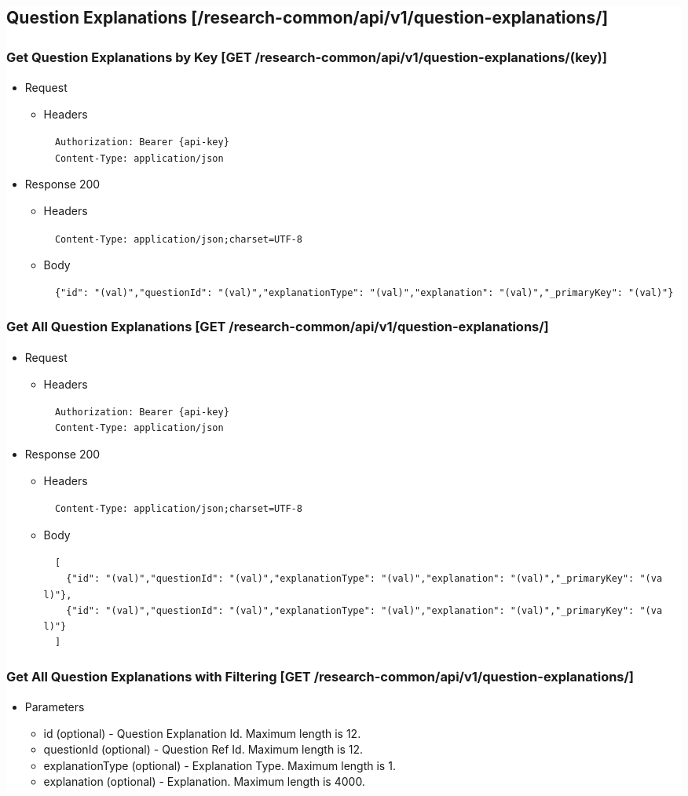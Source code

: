 ## Question Explanations [/research-common/api/v1/question-explanations/]

### Get Question Explanations by Key [GET /research-common/api/v1/question-explanations/(key)]
	 
+ Request

    + Headers

            Authorization: Bearer {api-key}
            Content-Type: application/json

+ Response 200
    + Headers

            Content-Type: application/json;charset=UTF-8

    + Body
    
            {"id": "(val)","questionId": "(val)","explanationType": "(val)","explanation": "(val)","_primaryKey": "(val)"}

### Get All Question Explanations [GET /research-common/api/v1/question-explanations/]
	 
+ Request

    + Headers

            Authorization: Bearer {api-key}
            Content-Type: application/json

+ Response 200
    + Headers

            Content-Type: application/json;charset=UTF-8

    + Body
    
            [
              {"id": "(val)","questionId": "(val)","explanationType": "(val)","explanation": "(val)","_primaryKey": "(val)"},
              {"id": "(val)","questionId": "(val)","explanationType": "(val)","explanation": "(val)","_primaryKey": "(val)"}
            ]

### Get All Question Explanations with Filtering [GET /research-common/api/v1/question-explanations/]
    
+ Parameters

    + id (optional) - Question Explanation Id. Maximum length is 12.
    + questionId (optional) - Question Ref Id. Maximum length is 12.
    + explanationType (optional) - Explanation Type. Maximum length is 1.
    + explanation (optional) - Explanation. Maximum length is 4000.
